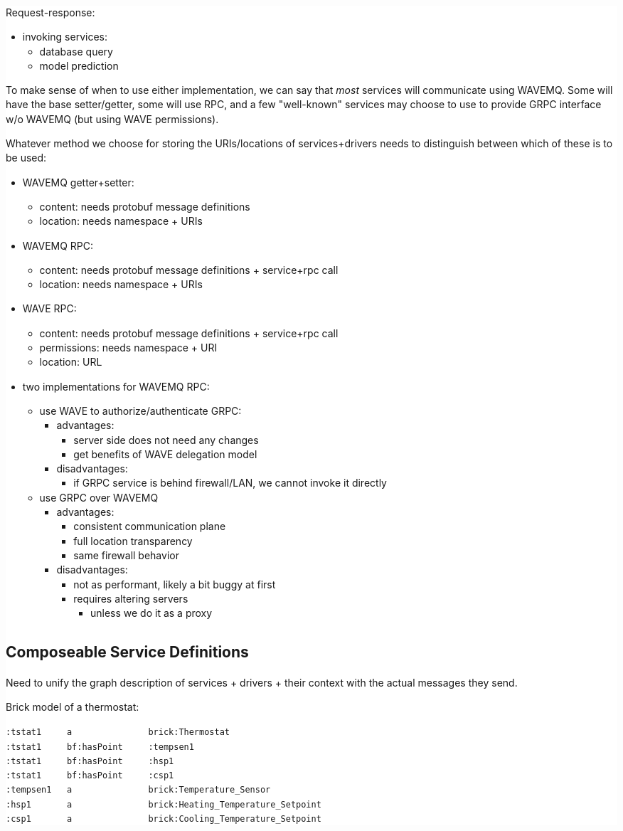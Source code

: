 Request-response:
- invoking services:
    - database query
    - model prediction

To make sense of when to use either implementation, we can say that *most* services will communicate
using WAVEMQ.  Some will have the base setter/getter, some will use RPC, and a few "well-known" services
may choose to use to provide GRPC interface w/o WAVEMQ (but using WAVE permissions).

Whatever method we choose for storing the URIs/locations of services+drivers needs to distinguish between
which of these is to be used:

- WAVEMQ getter+setter:
    - content: needs protobuf message definitions
    - location: needs namespace + URIs
- WAVEMQ RPC:
    - content: needs protobuf message definitions + service+rpc call
    - location: needs namespace + URIs
- WAVE RPC:
    - content: needs protobuf message definitions + service+rpc call
    - permissions: needs namespace + URI
    - location: URL

- two implementations for WAVEMQ RPC:
    - use WAVE to authorize/authenticate GRPC:
        - advantages:
            - server side does not need any changes
            - get benefits of WAVE delegation model
        - disadvantages:
            - if GRPC service is behind firewall/LAN, we cannot invoke it directly
    - use GRPC over WAVEMQ
        - advantages:
            - consistent communication plane
            - full location transparency
            - same firewall behavior
        - disadvantages:
            - not as performant, likely a bit buggy at first
            - requires altering servers
                - unless we do it as a proxy

## Composeable Service Definitions

Need to unify the graph description of services + drivers + their context with the actual messages they send.

Brick model of a thermostat:

```
:tstat1     a               brick:Thermostat
:tstat1     bf:hasPoint     :tempsen1
:tstat1     bf:hasPoint     :hsp1
:tstat1     bf:hasPoint     :csp1
:tempsen1   a               brick:Temperature_Sensor
:hsp1       a               brick:Heating_Temperature_Setpoint
:csp1       a               brick:Cooling_Temperature_Setpoint
```
